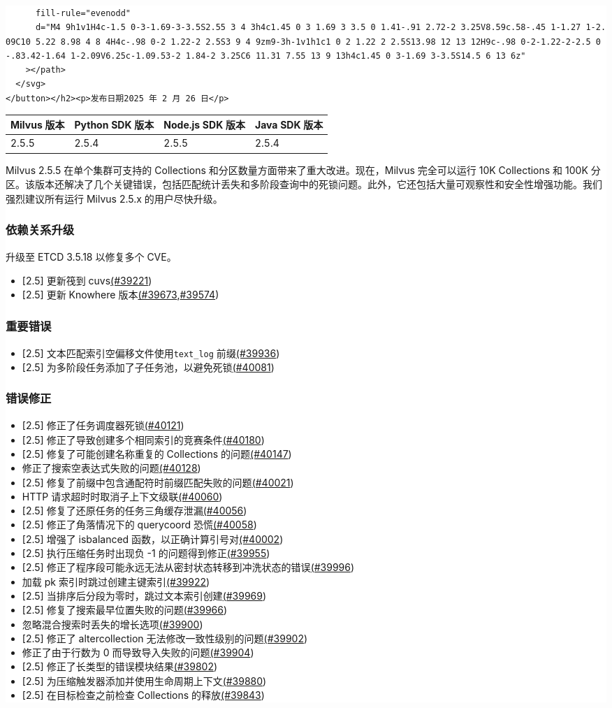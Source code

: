           fill-rule="evenodd"
          d="M4 9h1v1H4c-1.5 0-3-1.69-3-3.5S2.55 3 4 3h4c1.45 0 3 1.69 3 3.5 0 1.41-.91 2.72-2 3.25V8.59c.58-.45 1-1.27 1-2.09C10 5.22 8.98 4 8 4H4c-.98 0-2 1.22-2 2.5S3 9 4 9zm9-3h-1v1h1c1 0 2 1.22 2 2.5S13.98 12 13 12H9c-.98 0-2-1.22-2-2.5 0-.83.42-1.64 1-2.09V6.25c-1.09.53-2 1.84-2 3.25C6 11.31 7.55 13 9 13h4c1.45 0 3-1.69 3-3.5S14.5 6 13 6z"
        ></path>
      </svg>
    </button></h2><p>发布日期2025 年 2 月 26 日</p>
<table>
<thead>
<tr><th>Milvus 版本</th><th>Python SDK 版本</th><th>Node.js SDK 版本</th><th>Java SDK 版本</th></tr>
</thead>
<tbody>
<tr><td>2.5.5</td><td>2.5.4</td><td>2.5.5</td><td>2.5.4</td></tr>
</tbody>
</table>
<p>Milvus 2.5.5 在单个集群可支持的 Collections 和分区数量方面带来了重大改进。现在，Milvus 完全可以运行 10K Collections 和 100K 分区。该版本还解决了几个关键错误，包括匹配统计丢失和多阶段查询中的死锁问题。此外，它还包括大量可观察性和安全性增强功能。我们强烈建议所有运行 Milvus 2.5.x 的用户尽快升级。</p>
<h3 id="Dependency-Upgrade" class="common-anchor-header">依赖关系升级</h3><p>升级至 ETCD 3.5.18 以修复多个 CVE。</p>
<ul>
<li>[2.5] 更新筏到 cuvs<a href="https://github.com/milvus-io/milvus/pull/39221">(#39221</a>)</li>
<li>[2.5] 更新 Knowhere 版本<a href="https://github.com/milvus-io/milvus/pull/39673">(#39673</a>,<a href="https://github.com/milvus-io/milvus/pull/39574">#39574</a>)</li>
</ul>
<h3 id="Critical-Bugs" class="common-anchor-header">重要错误</h3><ul>
<li>[2.5] 文本匹配索引空偏移文件使用<code translate="no">text_log</code> 前缀<a href="https://github.com/milvus-io/milvus/pull/39936">(#39936</a>)</li>
<li>[2.5] 为多阶段任务添加了子任务池，以避免死锁<a href="https://github.com/milvus-io/milvus/pull/40081">(#40081</a>)</li>
</ul>
<h3 id="Bug-Fixes" class="common-anchor-header">错误修正</h3><ul>
<li>[2.5] 修正了任务调度器死锁<a href="https://github.com/milvus-io/milvus/pull/40121">(#40121</a>)</li>
<li>[2.5] 修正了导致创建多个相同索引的竞赛条件<a href="https://github.com/milvus-io/milvus/pull/40180">(#40180</a>)</li>
<li>[2.5] 修复了可能创建名称重复的 Collections 的问题<a href="https://github.com/milvus-io/milvus/pull/40147">(#40147</a>)</li>
<li>修正了搜索空表达式失败的问题<a href="https://github.com/milvus-io/milvus/pull/40128">(#40128</a>)</li>
<li>[2.5] 修复了前缀中包含通配符时前缀匹配失败的问题<a href="https://github.com/milvus-io/milvus/pull/40021">(#40021</a>)</li>
<li>HTTP 请求超时时取消子上下文级联<a href="https://github.com/milvus-io/milvus/pull/40060">(#40060</a>)</li>
<li>[2.5] 修复了还原任务的任务三角缓存泄漏<a href="https://github.com/milvus-io/milvus/pull/40056">(#40056</a>)</li>
<li>[2.5] 修正了角落情况下的 querycoord 恐慌<a href="https://github.com/milvus-io/milvus/pull/40058">(#40058</a>)</li>
<li>[2.5] 增强了 isbalanced 函数，以正确计算引号对<a href="https://github.com/milvus-io/milvus/pull/40002">(#40002</a>)</li>
<li>[2.5] 执行压缩任务时出现负 -1 的问题得到修正<a href="https://github.com/milvus-io/milvus/pull/39955">(#39955</a>)</li>
<li>[2.5] 修正了程序段可能永远无法从密封状态转移到冲洗状态的错误<a href="https://github.com/milvus-io/milvus/pull/39996">(#39996</a>)</li>
<li>加载 pk 索引时跳过创建主键索引<a href="https://github.com/milvus-io/milvus/pull/39922">(#39922</a>)</li>
<li>[2.5] 当排序后分段为零时，跳过文本索引创建<a href="https://github.com/milvus-io/milvus/pull/39969">(#39969</a>)</li>
<li>[2.5] 修复了搜索最早位置失败的问题<a href="https://github.com/milvus-io/milvus/pull/39966">(#39966</a>)</li>
<li>忽略混合搜索时丢失的增长选项<a href="https://github.com/milvus-io/milvus/pull/39900">(#39900</a>)</li>
<li>[2.5] 修正了 altercollection 无法修改一致性级别的问题<a href="https://github.com/milvus-io/milvus/pull/39902">(#39902</a>)</li>
<li>修正了由于行数为 0 而导致导入失败的问题<a href="https://github.com/milvus-io/milvus/pull/39904">(#39904</a>)</li>
<li>[2.5] 修正了长类型的错误模块结果<a href="https://github.com/milvus-io/milvus/pull/39802">(#39802</a>)</li>
<li>[2.5] 为压缩触发器添加并使用生命周期上下文<a href="https://github.com/milvus-io/milvus/pull/39880">(#39880</a>)</li>
<li>[2.5] 在目标检查之前检查 Collections 的释放<a href="https://github.com/milvus-io/milvus/pull/39843">(#39843</a>)</li>